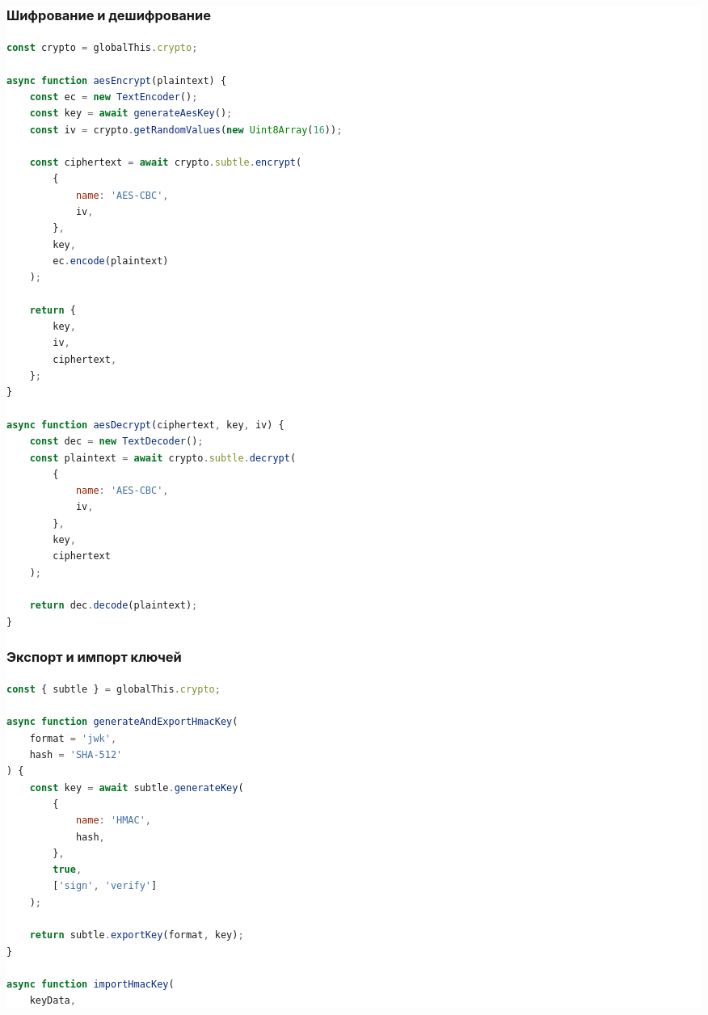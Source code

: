 ### Шифрование и дешифрование

```js
const crypto = globalThis.crypto;

async function aesEncrypt(plaintext) {
    const ec = new TextEncoder();
    const key = await generateAesKey();
    const iv = crypto.getRandomValues(new Uint8Array(16));

    const ciphertext = await crypto.subtle.encrypt(
        {
            name: 'AES-CBC',
            iv,
        },
        key,
        ec.encode(plaintext)
    );

    return {
        key,
        iv,
        ciphertext,
    };
}

async function aesDecrypt(ciphertext, key, iv) {
    const dec = new TextDecoder();
    const plaintext = await crypto.subtle.decrypt(
        {
            name: 'AES-CBC',
            iv,
        },
        key,
        ciphertext
    );

    return dec.decode(plaintext);
}
```

### Экспорт и импорт ключей

```js
const { subtle } = globalThis.crypto;

async function generateAndExportHmacKey(
    format = 'jwk',
    hash = 'SHA-512'
) {
    const key = await subtle.generateKey(
        {
            name: 'HMAC',
            hash,
        },
        true,
        ['sign', 'verify']
    );

    return subtle.exportKey(format, key);
}

async function importHmacKey(
    keyData,
```